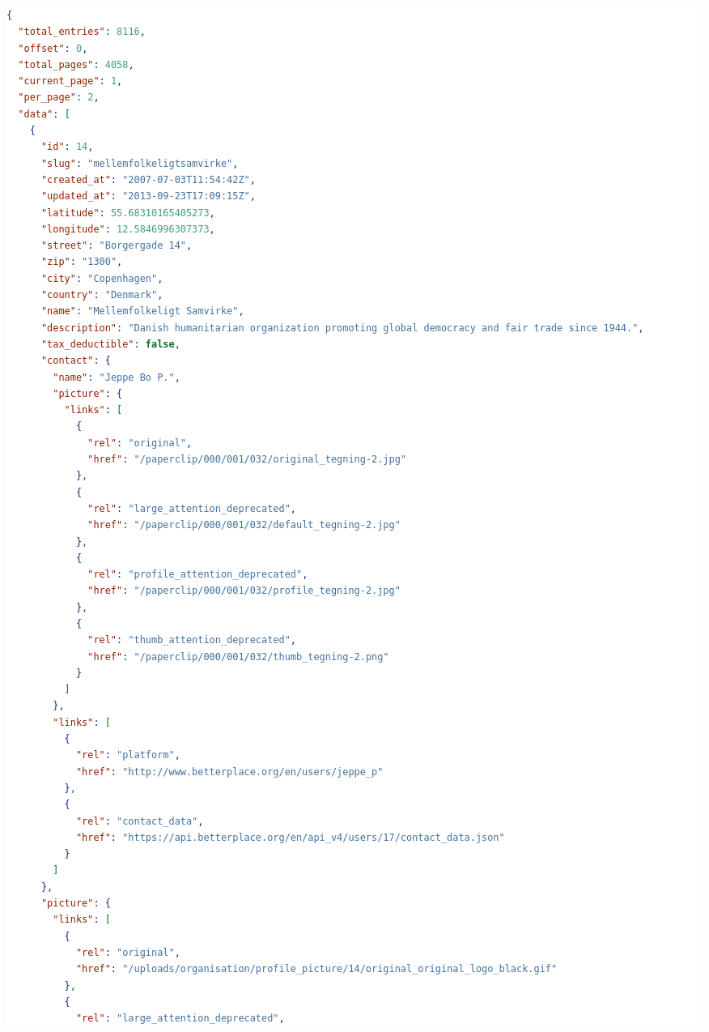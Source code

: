 ```json
{
  "total_entries": 8116,
  "offset": 0,
  "total_pages": 4058,
  "current_page": 1,
  "per_page": 2,
  "data": [
    {
      "id": 14,
      "slug": "mellemfolkeligtsamvirke",
      "created_at": "2007-07-03T11:54:42Z",
      "updated_at": "2013-09-23T17:09:15Z",
      "latitude": 55.68310165405273,
      "longitude": 12.5846996307373,
      "street": "Borgergade 14",
      "zip": "1300",
      "city": "Copenhagen",
      "country": "Denmark",
      "name": "Mellemfolkeligt Samvirke",
      "description": "Danish humanitarian organization promoting global democracy and fair trade since 1944.",
      "tax_deductible": false,
      "contact": {
        "name": "Jeppe Bo P.",
        "picture": {
          "links": [
            {
              "rel": "original",
              "href": "/paperclip/000/001/032/original_tegning-2.jpg"
            },
            {
              "rel": "large_attention_deprecated",
              "href": "/paperclip/000/001/032/default_tegning-2.jpg"
            },
            {
              "rel": "profile_attention_deprecated",
              "href": "/paperclip/000/001/032/profile_tegning-2.jpg"
            },
            {
              "rel": "thumb_attention_deprecated",
              "href": "/paperclip/000/001/032/thumb_tegning-2.png"
            }
          ]
        },
        "links": [
          {
            "rel": "platform",
            "href": "http://www.betterplace.org/en/users/jeppe_p"
          },
          {
            "rel": "contact_data",
            "href": "https://api.betterplace.org/en/api_v4/users/17/contact_data.json"
          }
        ]
      },
      "picture": {
        "links": [
          {
            "rel": "original",
            "href": "/uploads/organisation/profile_picture/14/original_original_logo_black.gif"
          },
          {
            "rel": "large_attention_deprecated",
```